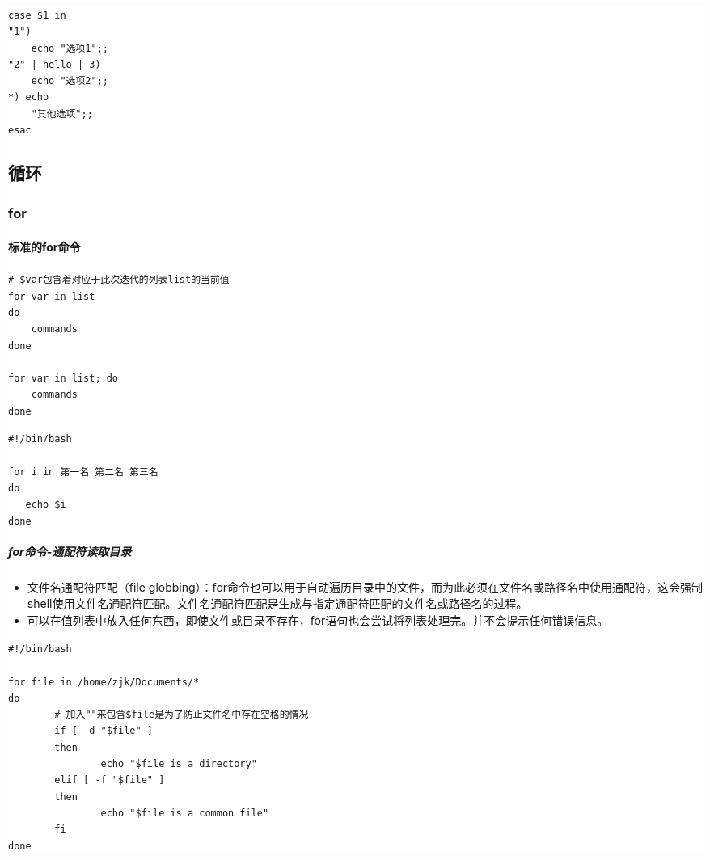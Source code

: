```shell
case $1 in 
"1") 
	echo "选项1";;
"2" | hello | 3)
	echo "选项2";;
*) echo
	"其他选项";;
esac
```

## 循环

### for

#### 标准的for命令

```shell
# $var包含着对应于此次迭代的列表list的当前值
for var in list
do
	commands
done

for var in list; do
	commands
done
```

```shell
#!/bin/bash

for i in 第一名 第二名 第三名
do 
   echo $i 
done 
```

##### for命令-通配符读取目录

- 文件名通配符匹配（file globbing）：for命令也可以用于自动遍历目录中的文件，而为此必须在文件名或路径名中使用通配符，这会强制shell使用文件名通配符匹配。文件名通配符匹配是生成与指定通配符匹配的文件名或路径名的过程。
- 可以在值列表中放入任何东西，即使文件或目录不存在，for语句也会尝试将列表处理完。并不会提示任何错误信息。

```shell
#!/bin/bash

for file in /home/zjk/Documents/*
do
        # 加入""来包含$file是为了防止文件名中存在空格的情况
        if [ -d "$file" ]
        then
                echo "$file is a directory"
        elif [ -f "$file" ]
        then
                echo "$file is a common file"
        fi
done
```
